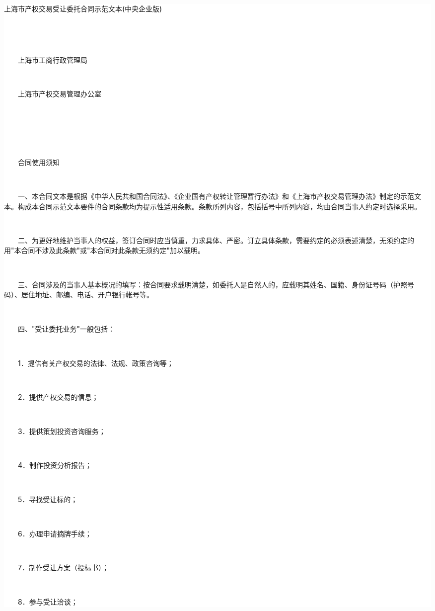 



上海市产权交易受让委托合同示范文本(中央企业版)



 

　　

　　


 　　上海市工商行政管理局
 
　　
 
　　上海市产权交易管理办公室
 
　　
 
　　



　　

　　合同使用须知　　

　　

　　一、本合同文本是根据《中华人民共和国合同法》、《企业国有产权转让管理暂行办法》和《上海市产权交易管理办法》制定的示范文本。构成本合同示范文本要件的合同条款均为提示性适用条款。条款所列内容，包括括号中所列内容，均由合同当事人约定时选择采用。

　　

　　二、为更好地维护当事人的权益，签订合同时应当慎重，力求具体、严密。订立具体条款，需要约定的必须表述清楚，无须约定的用"本合同不涉及此条款"或"本合同对此条款无须约定"加以载明。

　　

　　三、合同涉及的当事人基本概况的填写：按合同要求载明清楚，如委托人是自然人的，应载明其姓名、国籍、身份证号码（护照号码）、居住地址、邮编、电话、开户银行帐号等。

　　

　　四、"受让委托业务"一般包括：

　　

　　1．提供有关产权交易的法律、法规、政策咨询等；

　　

　　2．提供产权交易的信息；

　　

　　3．提供策划投资咨询服务；

　　

　　4．制作投资分析报告；

　　

　　5．寻找受让标的；

　　

　　6．办理申请摘牌手续；

　　

　　7．制作受让方案（投标书）；

　　

　　8．参与受让洽谈；
